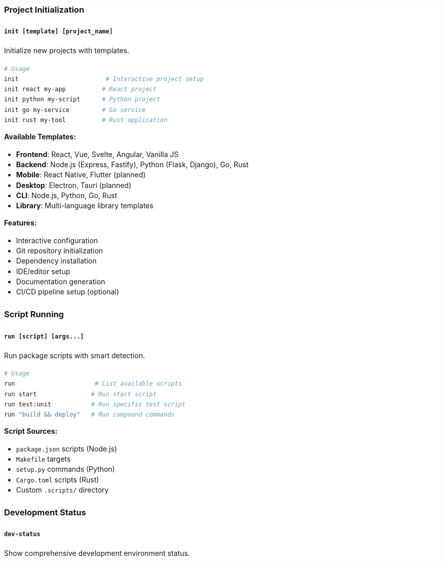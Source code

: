 ### Project Initialization

#### `init [template] [project_name]`
Initialize new projects with templates.

```bash
# Usage
init                        # Interactive project setup
init react my-app          # React project
init python my-script      # Python project  
init go my-service         # Go service
init rust my-tool          # Rust application
```

**Available Templates:**
- **Frontend**: React, Vue, Svelte, Angular, Vanilla JS
- **Backend**: Node.js (Express, Fastify), Python (Flask, Django), Go, Rust
- **Mobile**: React Native, Flutter (planned)
- **Desktop**: Electron, Tauri (planned)
- **CLI**: Node.js, Python, Go, Rust
- **Library**: Multi-language library templates

**Features:**
- Interactive configuration
- Git repository initialization
- Dependency installation
- IDE/editor setup
- Documentation generation
- CI/CD pipeline setup (optional)

### Script Running

#### `run [script] [args...]`
Run package scripts with smart detection.

```bash
# Usage
run                      # List available scripts
run start               # Run start script
run test:unit           # Run specific test script
run "build && deploy"   # Run compound commands
```

**Script Sources:**
- `package.json` scripts (Node.js)
- `Makefile` targets
- `setup.py` commands (Python)
- `Cargo.toml` scripts (Rust)
- Custom `.scripts/` directory

### Development Status

#### `dev-status`
Show comprehensive development environment status.
